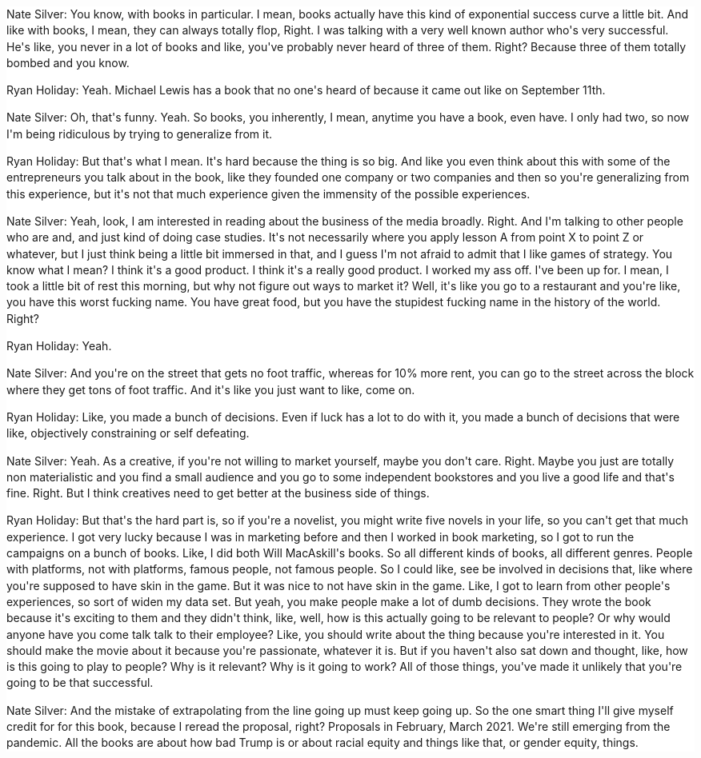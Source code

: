 Nate Silver: You know, with books in particular. I mean, books actually have this kind of exponential success curve a little bit. And like with books, I mean, they can always totally flop, Right. I was talking with a very well known author who's very successful. He's like, you never in a lot of books and like, you've probably never heard of three of them. Right? Because three of them totally bombed and you know.

Ryan Holiday: Yeah. Michael Lewis has a book that no one's heard of because it came out like on September 11th.

Nate Silver: Oh, that's funny. Yeah. So books, you inherently, I mean, anytime you have a book, even have. I only had two, so now I'm being ridiculous by trying to generalize from it.

Ryan Holiday: But that's what I mean. It's hard because the thing is so big. And like you even think about this with some of the entrepreneurs you talk about in the book, like they founded one company or two companies and then so you're generalizing from this experience, but it's not that much experience given the immensity of the possible experiences.

Nate Silver: Yeah, look, I am interested in reading about the business of the media broadly. Right. And I'm talking to other people who are and, and just kind of doing case studies. It's not necessarily where you apply lesson A from point X to point Z or whatever, but I just think being a little bit immersed in that, and I guess I'm not afraid to admit that I like games of strategy. You know what I mean? I think it's a good product. I think it's a really good product. I worked my ass off. I've been up for. I mean, I took a little bit of rest this morning, but why not figure out ways to market it? Well, it's like you go to a restaurant and you're like, you have this worst fucking name. You have great food, but you have the stupidest fucking name in the history of the world. Right?

Ryan Holiday: Yeah.

Nate Silver: And you're on the street that gets no foot traffic, whereas for 10% more rent, you can go to the street across the block where they get tons of foot traffic. And it's like you just want to like, come on.

Ryan Holiday: Like, you made a bunch of decisions. Even if luck has a lot to do with it, you made a bunch of decisions that were like, objectively constraining or self defeating.

Nate Silver: Yeah. As a creative, if you're not willing to market yourself, maybe you don't care. Right. Maybe you just are totally non materialistic and you find a small audience and you go to some independent bookstores and you live a good life and that's fine. Right. But I think creatives need to get better at the business side of things.

Ryan Holiday: But that's the hard part is, so if you're a novelist, you might write five novels in your life, so you can't get that much experience. I got very lucky because I was in marketing before and then I worked in book marketing, so I got to run the campaigns on a bunch of books. Like, I did both Will MacAskill's books. So all different kinds of books, all different genres. People with platforms, not with platforms, famous people, not famous people. So I could like, see be involved in decisions that, like where you're supposed to have skin in the game. But it was nice to not have skin in the game. Like, I got to learn from other people's experiences, so sort of widen my data set. But yeah, you make people make a lot of dumb decisions. They wrote the book because it's exciting to them and they didn't think, like, well, how is this actually going to be relevant to people? Or why would anyone have you come talk talk to their employee? Like, you should write about the thing because you're interested in it. You should make the movie about it because you're passionate, whatever it is. But if you haven't also sat down and thought, like, how is this going to play to people? Why is it relevant? Why is it going to work? All of those things, you've made it unlikely that you're going to be that successful.

Nate Silver: And the mistake of extrapolating from the line going up must keep going up. So the one smart thing I'll give myself credit for for this book, because I reread the proposal, right? Proposals in February, March 2021. We're still emerging from the pandemic. All the books are about how bad Trump is or about racial equity and things like that, or gender equity, things.
